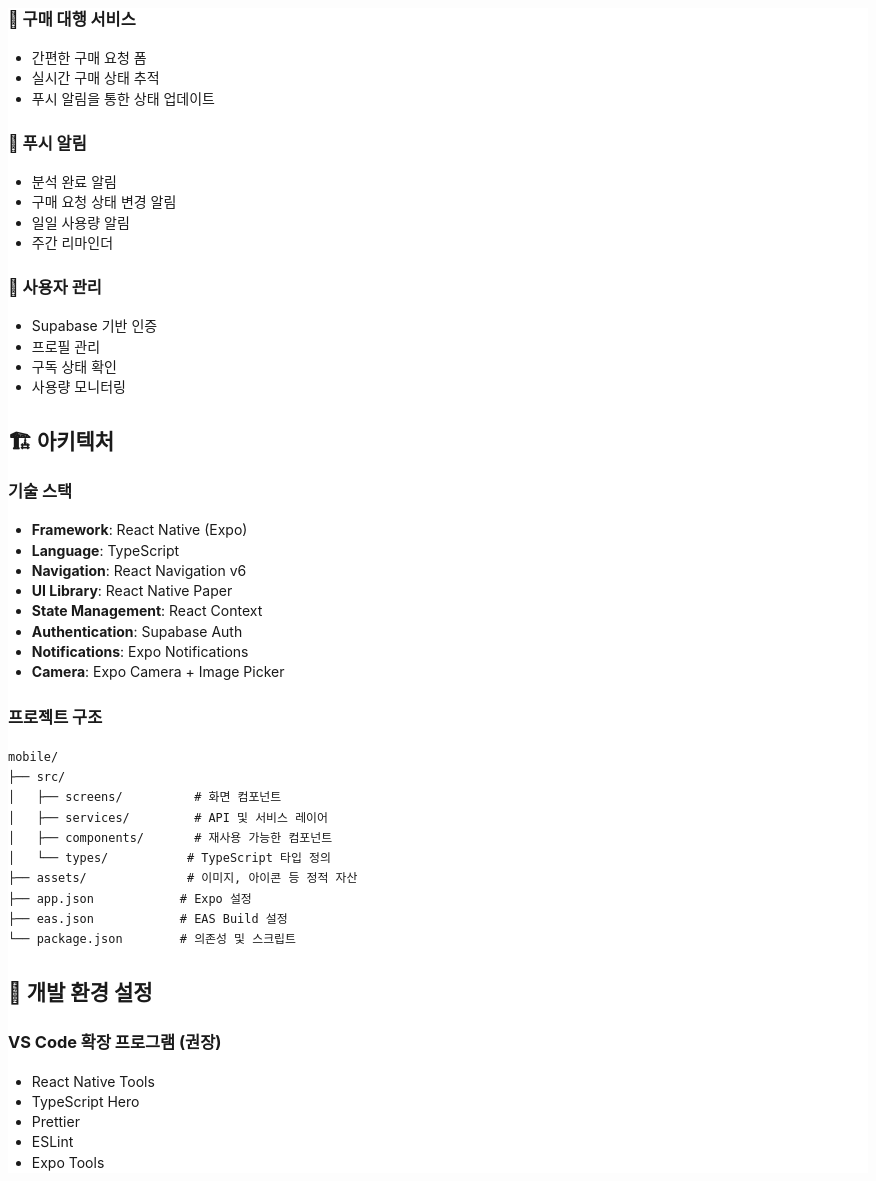 ### 🛒 구매 대행 서비스
- 간편한 구매 요청 폼
- 실시간 구매 상태 추적
- 푸시 알림을 통한 상태 업데이트

### 🔔 푸시 알림
- 분석 완료 알림
- 구매 요청 상태 변경 알림
- 일일 사용량 알림
- 주간 리마인더

### 👤 사용자 관리
- Supabase 기반 인증
- 프로필 관리
- 구독 상태 확인
- 사용량 모니터링

## 🏗️ 아키텍처

### 기술 스택
- **Framework**: React Native (Expo)
- **Language**: TypeScript
- **Navigation**: React Navigation v6
- **UI Library**: React Native Paper
- **State Management**: React Context
- **Authentication**: Supabase Auth
- **Notifications**: Expo Notifications
- **Camera**: Expo Camera + Image Picker

### 프로젝트 구조
```
mobile/
├── src/
│   ├── screens/          # 화면 컴포넌트
│   ├── services/         # API 및 서비스 레이어
│   ├── components/       # 재사용 가능한 컴포넌트
│   └── types/           # TypeScript 타입 정의
├── assets/              # 이미지, 아이콘 등 정적 자산
├── app.json            # Expo 설정
├── eas.json            # EAS Build 설정
└── package.json        # 의존성 및 스크립트
```

## 🔧 개발 환경 설정

### VS Code 확장 프로그램 (권장)
- React Native Tools
- TypeScript Hero
- Prettier
- ESLint
- Expo Tools
